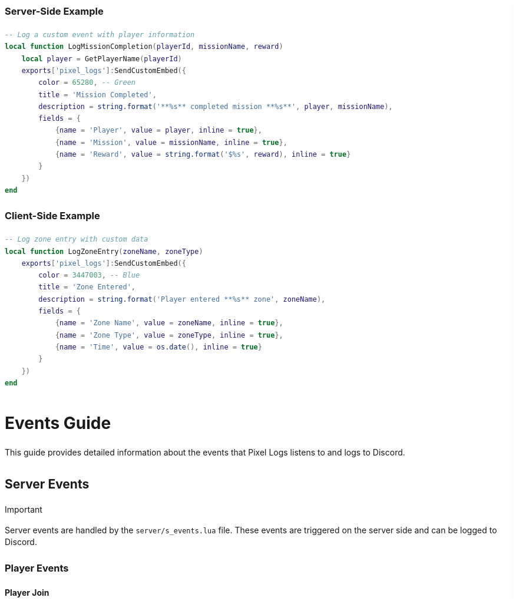 ### Server-Side Example

```lua
-- Log a custom event with player information
local function LogMissionCompletion(playerId, missionName, reward)
    local player = GetPlayerName(playerId)
    exports['pixel_logs']:SendCustomEmbed({
        color = 65280, -- Green
        title = 'Mission Completed',
        description = string.format('**%s** completed mission **%s**', player, missionName),
        fields = {
            {name = 'Player', value = player, inline = true},
            {name = 'Mission', value = missionName, inline = true},
            {name = 'Reward', value = string.format('$%s', reward), inline = true}
        }
    })
end
```

### Client-Side Example

```lua
-- Log zone entry with custom data
local function LogZoneEntry(zoneName, zoneType)
    exports['pixel_logs']:SendCustomEmbed({
        color = 3447003, -- Blue
        title = 'Zone Entered',
        description = string.format('Player entered **%s** zone', zoneName),
        fields = {
            {name = 'Zone Name', value = zoneName, inline = true},
            {name = 'Zone Type', value = zoneType, inline = true},
            {name = 'Time', value = os.date(), inline = true}
        }
    })
end
```

# Events Guide

This guide provides detailed information about the events that Pixel Logs listens to and logs to Discord.

## Server Events

> [!IMPORTANT]
> Server events are handled by the `server/s_events.lua` file. These events are triggered on the server side and can be logged to Discord.

### Player Events

#### Player Join

